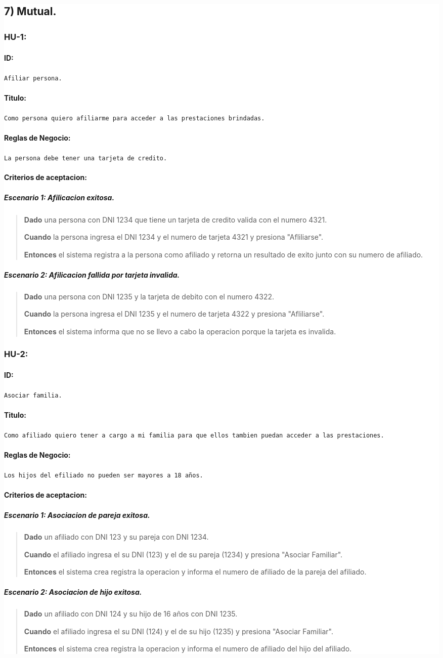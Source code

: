 ## 7) Mutual.
### HU-1:
#### ID: 
`Afiliar persona.`
#### Titulo:
`Como persona quiero afiliarme para acceder a las prestaciones brindadas.`
#### Reglas de Negocio:
`La persona debe tener una tarjeta de credito.`

#### Criterios de aceptacion:
##### Escenario 1: Afilicacion exitosa.
>**Dado** una persona con DNI 1234 que tiene un tarjeta de credito valida con el numero 4321.
>
>**Cuando** la persona ingresa el DNI 1234 y el numero de tarjeta 4321 y presiona "Afliliarse".
>
>**Entonces** el sistema registra a la persona como afiliado y retorna un resultado de exito junto con su numero de afiliado.

##### Escenario 2: Afilicacion fallida por tarjeta invalida.
>**Dado** una persona con DNI 1235 y la tarjeta de debito con el numero 4322.
>
>**Cuando** la persona ingresa el DNI 1235 y el numero de tarjeta 4322 y presiona "Afliliarse".
>
>**Entonces** el sistema informa que no se llevo a cabo la operacion porque la tarjeta es invalida.

### HU-2:
#### ID:
`Asociar familia.`
#### Titulo:
`Como afiliado quiero tener a cargo a mi familia para que ellos tambien puedan acceder a las prestaciones.`
#### Reglas de Negocio:
`Los hijos del efiliado no pueden ser mayores a 18 años.`


#### Criterios de aceptacion:
##### Escenario 1: Asociacion de pareja exitosa.
>**Dado** un afiliado con DNI 123 y su pareja con DNI 1234.
>
>**Cuando** el afiliado ingresa el su DNI (123) y el de su pareja (1234) y presiona "Asociar Familiar".
>
>**Entonces** el sistema crea registra la operacion y informa el numero de afiliado de la pareja del afiliado.

##### Escenario 2: Asociacion de hijo exitosa.
>**Dado** un afiliado con DNI 124 y su hijo  de 16 años con DNI 1235.
>
>**Cuando** el afiliado ingresa el su DNI (124) y el de su hijo (1235) y presiona "Asociar Familiar".
>
>**Entonces** el sistema crea registra la operacion y informa el numero de afiliado del hijo del afiliado.
